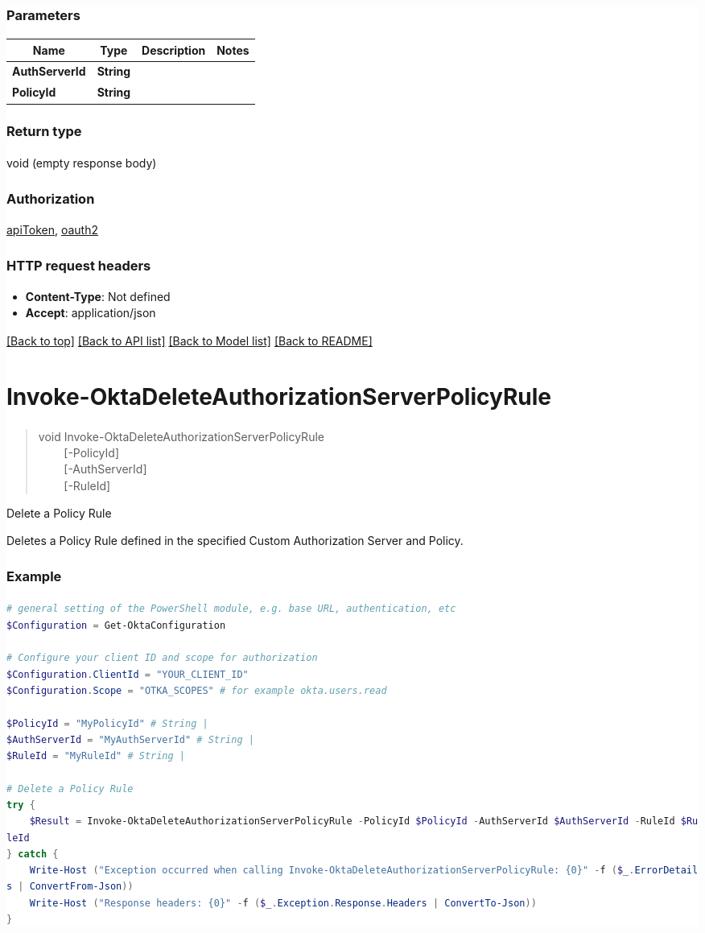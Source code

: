 ### Parameters

Name | Type | Description  | Notes
------------- | ------------- | ------------- | -------------
 **AuthServerId** | **String**|  | 
 **PolicyId** | **String**|  | 

### Return type

void (empty response body)

### Authorization

[apiToken](../README.md#apiToken), [oauth2](../README.md#oauth2)

### HTTP request headers

 - **Content-Type**: Not defined
 - **Accept**: application/json

[[Back to top]](#) [[Back to API list]](../README.md#documentation-for-api-endpoints) [[Back to Model list]](../README.md#documentation-for-models) [[Back to README]](../README.md)

<a id="Invoke-OktaDeleteAuthorizationServerPolicyRule"></a>
# **Invoke-OktaDeleteAuthorizationServerPolicyRule**
> void Invoke-OktaDeleteAuthorizationServerPolicyRule<br>
> &nbsp;&nbsp;&nbsp;&nbsp;&nbsp;&nbsp;&nbsp;&nbsp;[-PolicyId] <String><br>
> &nbsp;&nbsp;&nbsp;&nbsp;&nbsp;&nbsp;&nbsp;&nbsp;[-AuthServerId] <String><br>
> &nbsp;&nbsp;&nbsp;&nbsp;&nbsp;&nbsp;&nbsp;&nbsp;[-RuleId] <String><br>

Delete a Policy Rule

Deletes a Policy Rule defined in the specified Custom Authorization Server and Policy.

### Example
```powershell
# general setting of the PowerShell module, e.g. base URL, authentication, etc
$Configuration = Get-OktaConfiguration

# Configure your client ID and scope for authorization
$Configuration.ClientId = "YOUR_CLIENT_ID"
$Configuration.Scope = "OTKA_SCOPES" # for example okta.users.read

$PolicyId = "MyPolicyId" # String | 
$AuthServerId = "MyAuthServerId" # String | 
$RuleId = "MyRuleId" # String | 

# Delete a Policy Rule
try {
    $Result = Invoke-OktaDeleteAuthorizationServerPolicyRule -PolicyId $PolicyId -AuthServerId $AuthServerId -RuleId $RuleId
} catch {
    Write-Host ("Exception occurred when calling Invoke-OktaDeleteAuthorizationServerPolicyRule: {0}" -f ($_.ErrorDetails | ConvertFrom-Json))
    Write-Host ("Response headers: {0}" -f ($_.Exception.Response.Headers | ConvertTo-Json))
}
```
